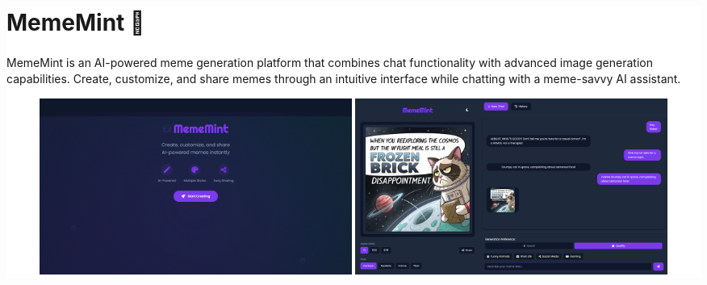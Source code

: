 # MemeMint 🎨

MemeMint is an AI-powered meme generation platform that combines chat functionality with advanced image generation capabilities. Create, customize, and share memes through an intuitive interface while chatting with a meme-savvy AI assistant.

<p align="center">
  <img src="https://github.com/AbhinavKumar2124/MemeMint/blob/master/Images/Screenshot%20(99).png" width="45%" />
  <img src="https://github.com/AbhinavKumar2124/MemeMint/blob/master/Images/Screenshot%20(100).png" width="45%" />
</p>
